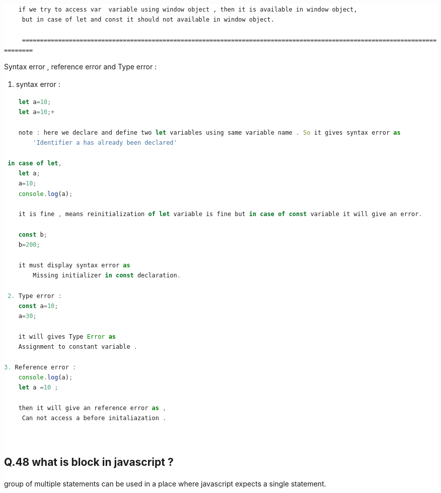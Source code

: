 ```
	if we try to access var  variable using window object , then it is available in window object,
	 but in case of let and const it should not available in window object.

	 ===========================================================================================================================

```

Syntax error , reference error and Type error :
1. syntax error :

```jsx
	let a=10;
	let a=10;+

	note : here we declare and define two let variables using same variable name . So it gives syntax error as
		'Identifier a has already been declared'

 in case of let,
 	let a;
 	a=10;
 	console.log(a);

 	it is fine , means reinitialization of let variable is fine but in case of const variable it will give an error.

 	const b;
 	b=200;

 	it must display syntax error as
 		Missing initializer in const declaration.

 2. Type error :
 	const a=10;
 	a=30;

 	it will gives Type Error as
 	Assignment to constant variable .

3. Reference error :
	console.log(a);
	let a =10 ;

	then it will give an reference error as ,
	 Can not access a before initaliazation .

```


<br> 


## Q.48 what is block in javascript ?
group of multiple statements can be used in a place where javascript expects a single statement.
